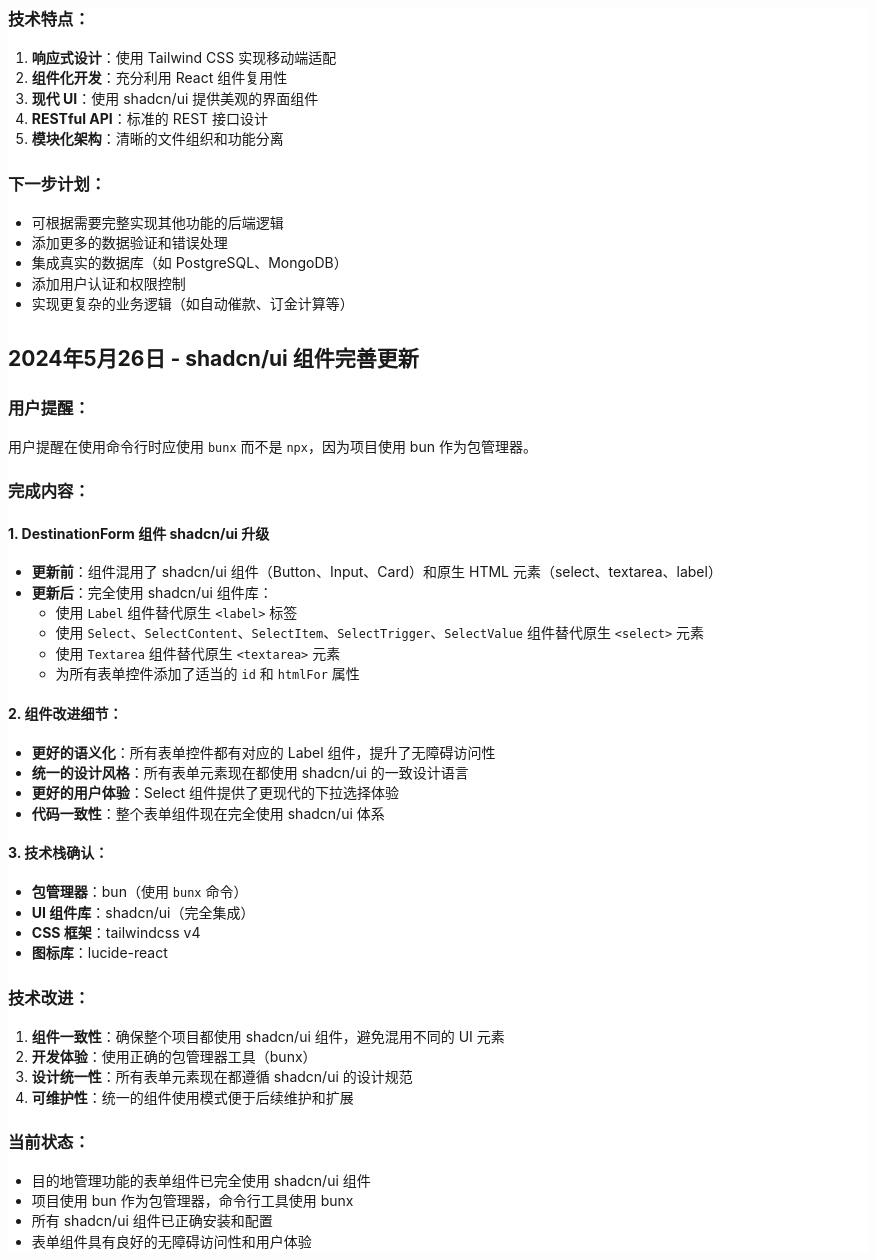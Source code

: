 ### 技术特点：
1. **响应式设计**：使用 Tailwind CSS 实现移动端适配
2. **组件化开发**：充分利用 React 组件复用性
3. **现代 UI**：使用 shadcn/ui 提供美观的界面组件
4. **RESTful API**：标准的 REST 接口设计
5. **模块化架构**：清晰的文件组织和功能分离

### 下一步计划：
- 可根据需要完整实现其他功能的后端逻辑
- 添加更多的数据验证和错误处理
- 集成真实的数据库（如 PostgreSQL、MongoDB）
- 添加用户认证和权限控制
- 实现更复杂的业务逻辑（如自动催款、订金计算等）

## 2024年5月26日 - shadcn/ui 组件完善更新

### 用户提醒：
用户提醒在使用命令行时应使用 `bunx` 而不是 `npx`，因为项目使用 bun 作为包管理器。

### 完成内容：

#### 1. DestinationForm 组件 shadcn/ui 升级
- **更新前**：组件混用了 shadcn/ui 组件（Button、Input、Card）和原生 HTML 元素（select、textarea、label）
- **更新后**：完全使用 shadcn/ui 组件库：
  - 使用 `Label` 组件替代原生 `<label>` 标签
  - 使用 `Select`、`SelectContent`、`SelectItem`、`SelectTrigger`、`SelectValue` 组件替代原生 `<select>` 元素
  - 使用 `Textarea` 组件替代原生 `<textarea>` 元素
  - 为所有表单控件添加了适当的 `id` 和 `htmlFor` 属性

#### 2. 组件改进细节：
- **更好的语义化**：所有表单控件都有对应的 Label 组件，提升了无障碍访问性
- **统一的设计风格**：所有表单元素现在都使用 shadcn/ui 的一致设计语言
- **更好的用户体验**：Select 组件提供了更现代的下拉选择体验
- **代码一致性**：整个表单组件现在完全使用 shadcn/ui 体系

#### 3. 技术栈确认：
- **包管理器**：bun（使用 `bunx` 命令）
- **UI 组件库**：shadcn/ui（完全集成）
- **CSS 框架**：tailwindcss v4
- **图标库**：lucide-react

### 技术改进：
1. **组件一致性**：确保整个项目都使用 shadcn/ui 组件，避免混用不同的 UI 元素
2. **开发体验**：使用正确的包管理器工具（bunx）
3. **设计统一性**：所有表单元素现在都遵循 shadcn/ui 的设计规范
4. **可维护性**：统一的组件使用模式便于后续维护和扩展

### 当前状态：
- 目的地管理功能的表单组件已完全使用 shadcn/ui 组件
- 项目使用 bun 作为包管理器，命令行工具使用 bunx
- 所有 shadcn/ui 组件已正确安装和配置
- 表单组件具有良好的无障碍访问性和用户体验
